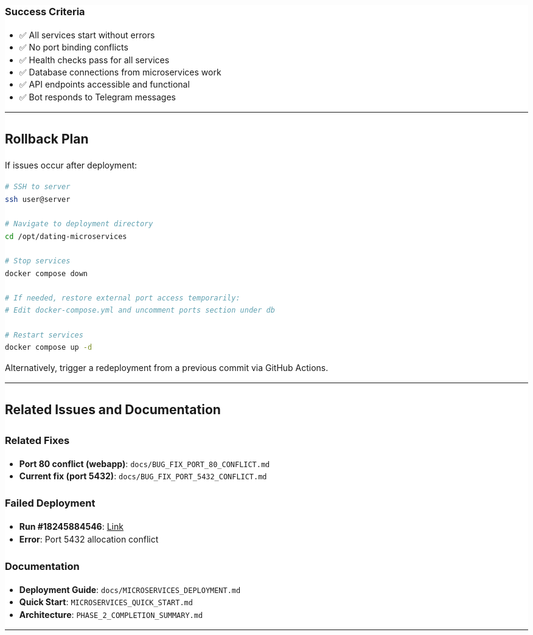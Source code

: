 ### Success Criteria
- ✅ All services start without errors
- ✅ No port binding conflicts
- ✅ Health checks pass for all services
- ✅ Database connections from microservices work
- ✅ API endpoints accessible and functional
- ✅ Bot responds to Telegram messages

---

## Rollback Plan

If issues occur after deployment:

```bash
# SSH to server
ssh user@server

# Navigate to deployment directory
cd /opt/dating-microservices

# Stop services
docker compose down

# If needed, restore external port access temporarily:
# Edit docker-compose.yml and uncomment ports section under db

# Restart services
docker compose up -d
```

Alternatively, trigger a redeployment from a previous commit via GitHub Actions.

---

## Related Issues and Documentation

### Related Fixes
- **Port 80 conflict (webapp)**: `docs/BUG_FIX_PORT_80_CONFLICT.md`
- **Current fix (port 5432)**: `docs/BUG_FIX_PORT_5432_CONFLICT.md`

### Failed Deployment
- **Run #18245884546**: [Link](https://github.com/erliona/dating/actions/runs/18245884546/job/51953763610)
- **Error**: Port 5432 allocation conflict

### Documentation
- **Deployment Guide**: `docs/MICROSERVICES_DEPLOYMENT.md`
- **Quick Start**: `MICROSERVICES_QUICK_START.md`
- **Architecture**: `PHASE_2_COMPLETION_SUMMARY.md`

---